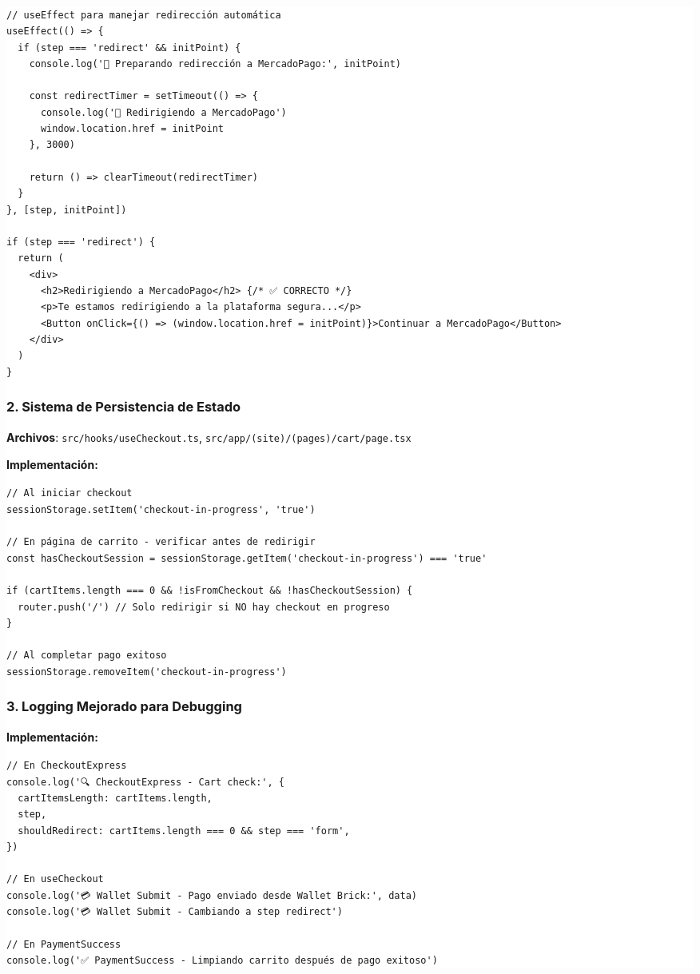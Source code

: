 ```tsx
// useEffect para manejar redirección automática
useEffect(() => {
  if (step === 'redirect' && initPoint) {
    console.log('🔄 Preparando redirección a MercadoPago:', initPoint)

    const redirectTimer = setTimeout(() => {
      console.log('🔄 Redirigiendo a MercadoPago')
      window.location.href = initPoint
    }, 3000)

    return () => clearTimeout(redirectTimer)
  }
}, [step, initPoint])

if (step === 'redirect') {
  return (
    <div>
      <h2>Redirigiendo a MercadoPago</h2> {/* ✅ CORRECTO */}
      <p>Te estamos redirigiendo a la plataforma segura...</p>
      <Button onClick={() => (window.location.href = initPoint)}>Continuar a MercadoPago</Button>
    </div>
  )
}
```

### **2. Sistema de Persistencia de Estado**

**Archivos**: `src/hooks/useCheckout.ts`, `src/app/(site)/(pages)/cart/page.tsx`

**Implementación:**

```tsx
// Al iniciar checkout
sessionStorage.setItem('checkout-in-progress', 'true')

// En página de carrito - verificar antes de redirigir
const hasCheckoutSession = sessionStorage.getItem('checkout-in-progress') === 'true'

if (cartItems.length === 0 && !isFromCheckout && !hasCheckoutSession) {
  router.push('/') // Solo redirigir si NO hay checkout en progreso
}

// Al completar pago exitoso
sessionStorage.removeItem('checkout-in-progress')
```

### **3. Logging Mejorado para Debugging**

**Implementación:**

```tsx
// En CheckoutExpress
console.log('🔍 CheckoutExpress - Cart check:', {
  cartItemsLength: cartItems.length,
  step,
  shouldRedirect: cartItems.length === 0 && step === 'form',
})

// En useCheckout
console.log('💳 Wallet Submit - Pago enviado desde Wallet Brick:', data)
console.log('💳 Wallet Submit - Cambiando a step redirect')

// En PaymentSuccess
console.log('✅ PaymentSuccess - Limpiando carrito después de pago exitoso')
```
